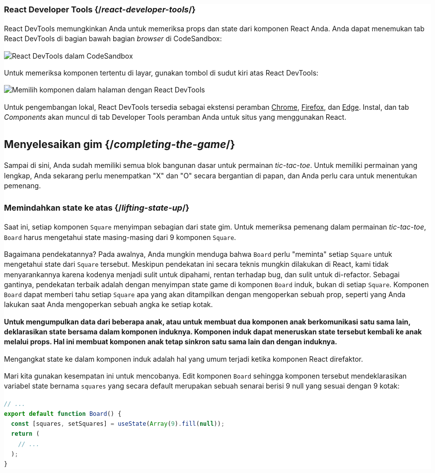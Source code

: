 </Sandpack>

### React Developer Tools {/*react-developer-tools*/}

React DevTools memungkinkan Anda untuk memeriksa props dan state dari komponen React Anda. Anda dapat menemukan tab React DevTools di bagian bawah bagian _browser_ di CodeSandbox:

![React DevTools dalam CodeSandbox](../images/tutorial/codesandbox-devtools.png)

Untuk memeriksa komponen tertentu di layar, gunakan tombol di sudut kiri atas React DevTools:

![Memilih komponen dalam halaman dengan React DevTools](../images/tutorial/devtools-select.gif)

<Note>

Untuk pengembangan lokal, React DevTools tersedia sebagai ekstensi peramban [Chrome](https://chrome.google.com/webstore/detail/react-developer-tools/fmkadmapgofadopljbjfkapdkoienihi?hl=en), [Firefox](https://addons.mozilla.org/en-US/firefox/addon/react-devtools/), dan [Edge](https://microsoftedge.microsoft.com/addons/detail/react-developer-tools/gpphkfbcpidddadnkolkpfckpihlkkil). Instal, dan tab *Components* akan muncul di tab Developer Tools peramban Anda untuk situs yang menggunakan React.

</Note>

## Menyelesaikan gim {/*completing-the-game*/}

Sampai di sini, Anda sudah memiliki semua blok bangunan dasar untuk permainan *tic-tac-toe*. Untuk memiliki permainan yang lengkap, Anda sekarang perlu menempatkan "X" dan "O" secara bergantian di papan, dan Anda perlu cara untuk menentukan pemenang.

### Memindahkan state ke atas {/*lifting-state-up*/}

Saat ini, setiap komponen `Square` menyimpan sebagian dari state gim. Untuk memeriksa pemenang dalam permainan *tic-tac-toe*, `Board` harus mengetahui state masing-masing dari 9 komponen `Square`.

Bagaimana pendekatannya? Pada awalnya, Anda mungkin menduga bahwa `Board` perlu "meminta" setiap `Square` untuk mengetahui state dari `Square` tersebut. Meskipun pendekatan ini secara teknis mungkin dilakukan di React, kami tidak menyarankannya karena kodenya menjadi sulit untuk dipahami, rentan terhadap bug, dan sulit untuk di-refactor. Sebagai gantinya, pendekatan terbaik adalah dengan menyimpan state game di komponen `Board` induk, bukan di setiap `Square`. Komponen `Board` dapat memberi tahu setiap `Square` apa yang akan ditampilkan dengan mengoperkan sebuah prop, seperti yang Anda lakukan saat Anda mengoperkan sebuah angka ke setiap kotak.

**Untuk mengumpulkan data dari beberapa anak, atau untuk membuat dua komponen anak berkomunikasi satu sama lain, deklarasikan state bersama dalam komponen induknya. Komponen induk dapat meneruskan state tersebut kembali ke anak melalui props. Hal ini membuat komponen anak tetap sinkron satu sama lain dan dengan induknya.**

Mengangkat state ke dalam komponen induk adalah hal yang umum terjadi ketika komponen React direfaktor.

Mari kita gunakan kesempatan ini untuk mencobanya. Edit komponen `Board` sehingga komponen tersebut mendeklarasikan variabel state bernama `squares` yang secara default merupakan sebuah senarai berisi 9 null yang sesuai dengan 9 kotak:

```js {3}
// ...
export default function Board() {
  const [squares, setSquares] = useState(Array(9).fill(null));
  return (
    // ...
  );
}
```
